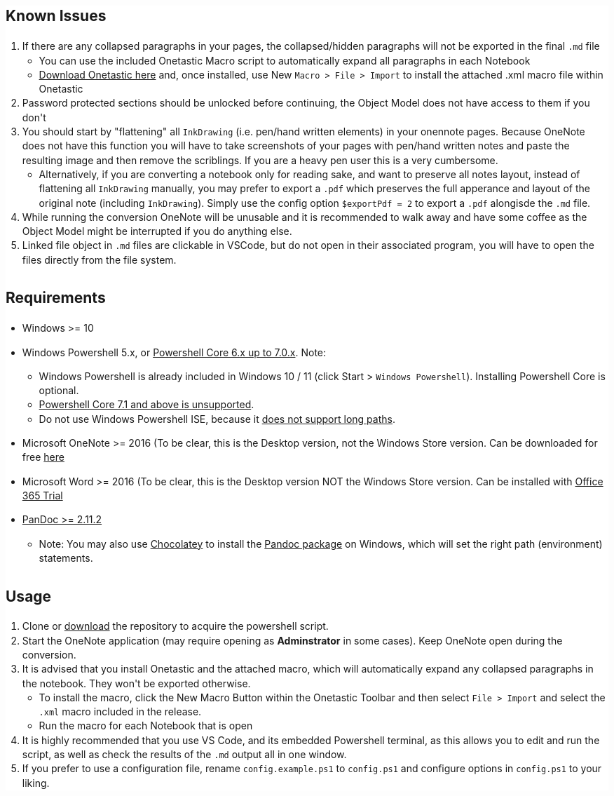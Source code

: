 ## Known Issues

1. If there are any collapsed paragraphs in your pages, the collapsed/hidden paragraphs will not be exported in the final `.md` file
    * You can use the included Onetastic Macro script to automatically expand all paragraphs in each Notebook
    * [Download Onetastic here](https://getonetastic.com/download) and, once installed, use New `Macro > File > Import` to install the attached .xml macro file within Onetastic
1. Password protected sections should be unlocked before continuing, the Object Model does not have access to them if you don't
1. You should start by "flattening" all `InkDrawing` (i.e. pen/hand written elements) in your onennote pages. Because OneNote does not have this function you will have to take screenshots of your pages with pen/hand written notes and paste the resulting image and then remove the scriblings. If you are a heavy pen user this is a very cumbersome.
    * Alternatively, if you are converting a notebook only for reading sake, and want to preserve all notes layout, instead of flattening all `InkDrawing` manually, you may prefer to export a  `.pdf` which preserves the full apperance and layout of the original note (including `InkDrawing`). Simply use the config option `$exportPdf = 2` to export a `.pdf` alongisde the `.md` file.
1. While running the conversion OneNote will be unusable and it is recommended to walk away and have some coffee as the Object Model might be interrupted if you do anything else.
1. Linked file object in `.md` files are clickable in VSCode, but do not open in their associated program, you will have to open the files directly from the file system.

## Requirements

* Windows >= 10

* Windows Powershell 5.x, or [Powershell Core 6.x up to 7.0.x](#q-how-to-install-and-run-powershell-70x). Note:

  * Windows Powershell is already included in Windows 10 / 11 (click Start > `Windows Powershell`). Installing Powershell Core is optional.
  * [Powershell Core 7.1 and above is unsupported](#q-why-is-powershell-core-71-and-above-unsupported).
  * Do not use Windows Powershell ISE, because it [does not support long paths](#error-convert-onenotepage--error-while-renaming-image-file-name-references-to-xxxpng-illegal-characters-in-path).

* Microsoft OneNote >= 2016 (To be clear, this is the Desktop version, not the Windows Store version. Can be downloaded for free [here](https://www.onenote.com/Download)

* Microsoft Word >= 2016 (To be clear, this is the Desktop version NOT the Windows Store version. Can be installed with [Office 365 Trial](https://www.microsoft.com/en-us/microsoft-365/try)

* [PanDoc >= 2.11.2](https://pandoc.org/installing.html)

  * Note: You may also use [Chocolatey](https://docs.chocolatey.org/en-us/choco/setup#install-with-powershell.exe) to install the [Pandoc package](https://chocolatey.org/packages/pandoc) on Windows, which will set the right path (environment) statements.

## Usage

1. Clone or [download](https://github.com/theohbrothers/ConvertOneNote2MarkDown/archive/refs/heads/master.zip) the repository to acquire the powershell script.
1. Start the OneNote application (may require opening as **Adminstrator** in some cases). Keep OneNote open during the conversion.
1. It is advised that you install Onetastic and the attached macro, which will automatically expand any collapsed paragraphs in the notebook. They won't be exported otherwise.
    * To install the macro, click the New Macro Button within the Onetastic Toolbar and then select `File > Import` and select the `.xml` macro included in the release.
    * Run the macro for each Notebook that is open
1. It is highly recommended that you use VS Code, and its embedded Powershell terminal, as this allows you to edit and run the script, as well as check the results of the `.md` output all in one window.
1. If you prefer to use a configuration file, rename `config.example.ps1` to `config.ps1` and configure options in `config.ps1` to your liking.